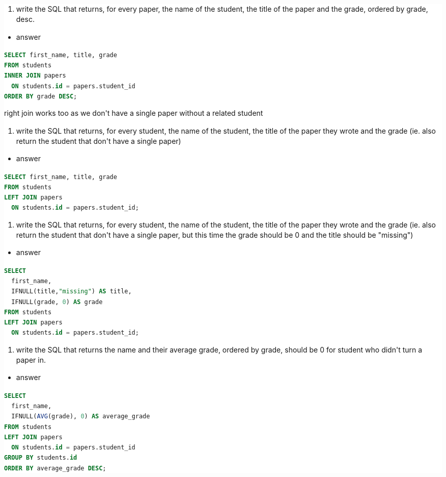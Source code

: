 1. write the SQL that returns, for every paper, the name of the student, the title of the paper and the grade, ordered by grade, desc.

- answer

```sql
SELECT first_name, title, grade
FROM students
INNER JOIN papers
  ON students.id = papers.student_id
ORDER BY grade DESC;
```

right join works too as we don't have a single paper without a related student

1. write the SQL that returns, for every student, the name of the student, the title of the paper they wrote and the grade (ie. also return the student that don't have a single paper)

- answer

```sql
SELECT first_name, title, grade
FROM students
LEFT JOIN papers
  ON students.id = papers.student_id;
```

1. write the SQL that returns, for every student, the name of the student, the title of the paper they wrote and the grade (ie. also return the student that don't have a single paper, but this time the grade should be 0 and the title should be "missing")

- answer

```sql
SELECT
  first_name,
  IFNULL(title,"missing") AS title,
  IFNULL(grade, 0) AS grade
FROM students
LEFT JOIN papers
  ON students.id = papers.student_id;

```

1. write the SQL that returns the name and their average grade, ordered by grade, should be 0 for student who didn't turn a paper in.

- answer

```sql
SELECT
  first_name,
  IFNULL(AVG(grade), 0) AS average_grade
FROM students
LEFT JOIN papers
  ON students.id = papers.student_id
GROUP BY students.id
ORDER BY average_grade DESC;
```
